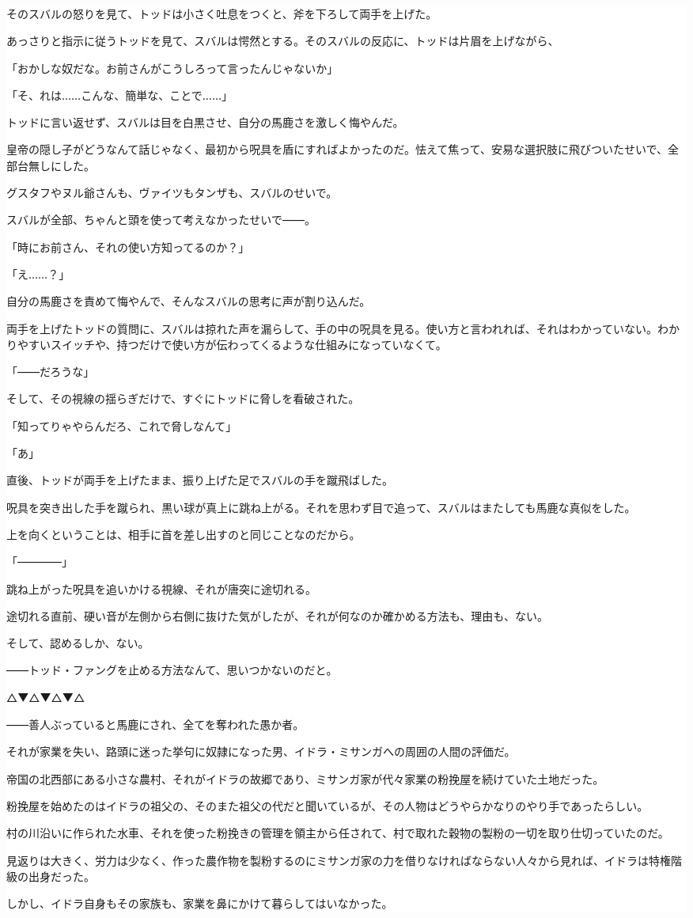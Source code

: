 そのスバルの怒りを見て、トッドは小さく吐息をつくと、斧を下ろして両手を上げた。

あっさりと指示に従うトッドを見て、スバルは愕然とする。そのスバルの反応に、トッドは片眉を上げながら、

「おかしな奴だな。お前さんがこうしろって言ったんじゃないか」

「そ、れは……こんな、簡単な、ことで……」

トッドに言い返せず、スバルは目を白黒させ、自分の馬鹿さを激しく悔やんだ。

皇帝の隠し子がどうなんて話じゃなく、最初から呪具を盾にすればよかったのだ。怯えて焦って、安易な選択肢に飛びついたせいで、全部台無しにした。

グスタフやヌル爺さんも、ヴァイツもタンザも、スバルのせいで。

スバルが全部、ちゃんと頭を使って考えなかったせいで――。

「時にお前さん、それの使い方知ってるのか？」

「え……？」

自分の馬鹿さを責めて悔やんで、そんなスバルの思考に声が割り込んだ。

両手を上げたトッドの質問に、スバルは掠れた声を漏らして、手の中の呪具を見る。使い方と言われれば、それはわかっていない。わかりやすいスイッチや、持つだけで使い方が伝わってくるような仕組みになっていなくて。

「――だろうな」

そして、その視線の揺らぎだけで、すぐにトッドに脅しを看破された。

「知ってりゃやらんだろ、これで脅しなんて」

「あ」

直後、トッドが両手を上げたまま、振り上げた足でスバルの手を蹴飛ばした。

呪具を突き出した手を蹴られ、黒い球が真上に跳ね上がる。それを思わず目で追って、スバルはまたしても馬鹿な真似をした。

上を向くということは、相手に首を差し出すのと同じことなのだから。

「――――」

跳ね上がった呪具を追いかける視線、それが唐突に途切れる。

途切れる直前、硬い音が左側から右側に抜けた気がしたが、それが何なのか確かめる方法も、理由も、ない。

そして、認めるしか、ない。

――トッド・ファングを止める方法なんて、思いつかないのだと。

△▼△▼△▼△

――善人ぶっていると馬鹿にされ、全てを奪われた愚か者。

それが家業を失い、路頭に迷った挙句に奴隷になった男、イドラ・ミサンガへの周囲の人間の評価だ。

帝国の北西部にある小さな農村、それがイドラの故郷であり、ミサンガ家が代々家業の粉挽屋を続けていた土地だった。

粉挽屋を始めたのはイドラの祖父の、そのまた祖父の代だと聞いているが、その人物はどうやらかなりのやり手であったらしい。

村の川沿いに作られた水車、それを使った粉挽きの管理を領主から任されて、村で取れた穀物の製粉の一切を取り仕切っていたのだ。

見返りは大きく、労力は少なく、作った農作物を製粉するのにミサンガ家の力を借りなければならない人々から見れば、イドラは特権階級の出身だった。

しかし、イドラ自身もその家族も、家業を鼻にかけて暮らしてはいなかった。

